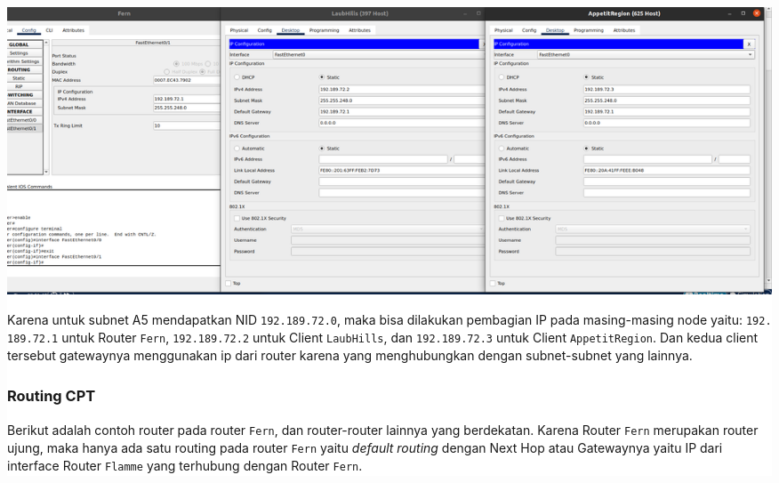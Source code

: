 ![IPsubnetA5](<Gambar/CPT/IPsubnetA5.png>)

Karena untuk subnet A5 mendapatkan NID `192.189.72.0`, maka bisa dilakukan pembagian IP pada masing-masing node yaitu: `192.189.72.1` untuk Router `Fern`, `192.189.72.2` untuk Client `LaubHills`, dan `192.189.72.3` untuk Client `AppetitRegion`. Dan kedua client tersebut gatewaynya menggunakan ip dari router karena yang menghubungkan dengan subnet-subnet yang lainnya.

### Routing CPT
Berikut adalah contoh router pada router `Fern`, dan router-router lainnya yang berdekatan. Karena Router `Fern` merupakan router ujung, maka hanya ada satu routing pada router `Fern` yaitu *default routing* dengan Next Hop atau Gatewaynya yaitu IP dari interface Router `Flamme` yang terhubung dengan Router `Fern`.
